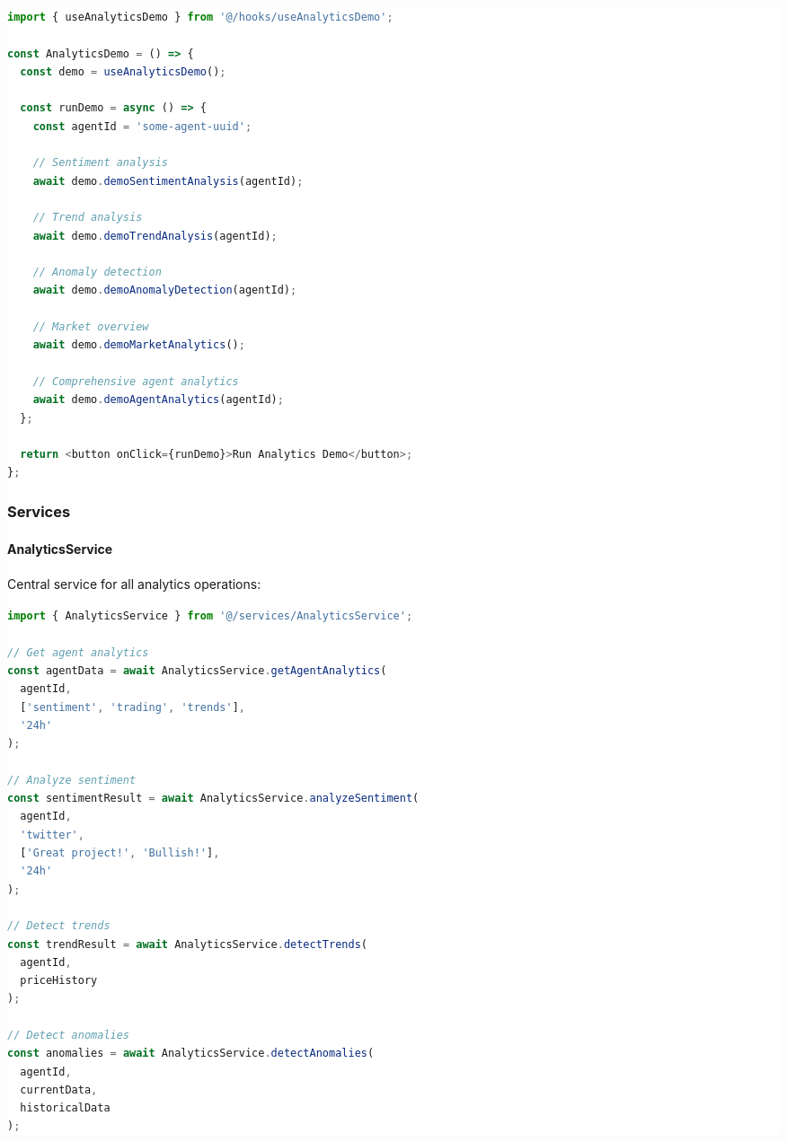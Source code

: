 ```typescript
import { useAnalyticsDemo } from '@/hooks/useAnalyticsDemo';

const AnalyticsDemo = () => {
  const demo = useAnalyticsDemo();

  const runDemo = async () => {
    const agentId = 'some-agent-uuid';

    // Sentiment analysis
    await demo.demoSentimentAnalysis(agentId);

    // Trend analysis
    await demo.demoTrendAnalysis(agentId);

    // Anomaly detection
    await demo.demoAnomalyDetection(agentId);

    // Market overview
    await demo.demoMarketAnalytics();

    // Comprehensive agent analytics
    await demo.demoAgentAnalytics(agentId);
  };

  return <button onClick={runDemo}>Run Analytics Demo</button>;
};
```

### Services

#### AnalyticsService
Central service for all analytics operations:

```typescript
import { AnalyticsService } from '@/services/AnalyticsService';

// Get agent analytics
const agentData = await AnalyticsService.getAgentAnalytics(
  agentId,
  ['sentiment', 'trading', 'trends'],
  '24h'
);

// Analyze sentiment
const sentimentResult = await AnalyticsService.analyzeSentiment(
  agentId,
  'twitter',
  ['Great project!', 'Bullish!'],
  '24h'
);

// Detect trends
const trendResult = await AnalyticsService.detectTrends(
  agentId,
  priceHistory
);

// Detect anomalies
const anomalies = await AnalyticsService.detectAnomalies(
  agentId,
  currentData,
  historicalData
);
```